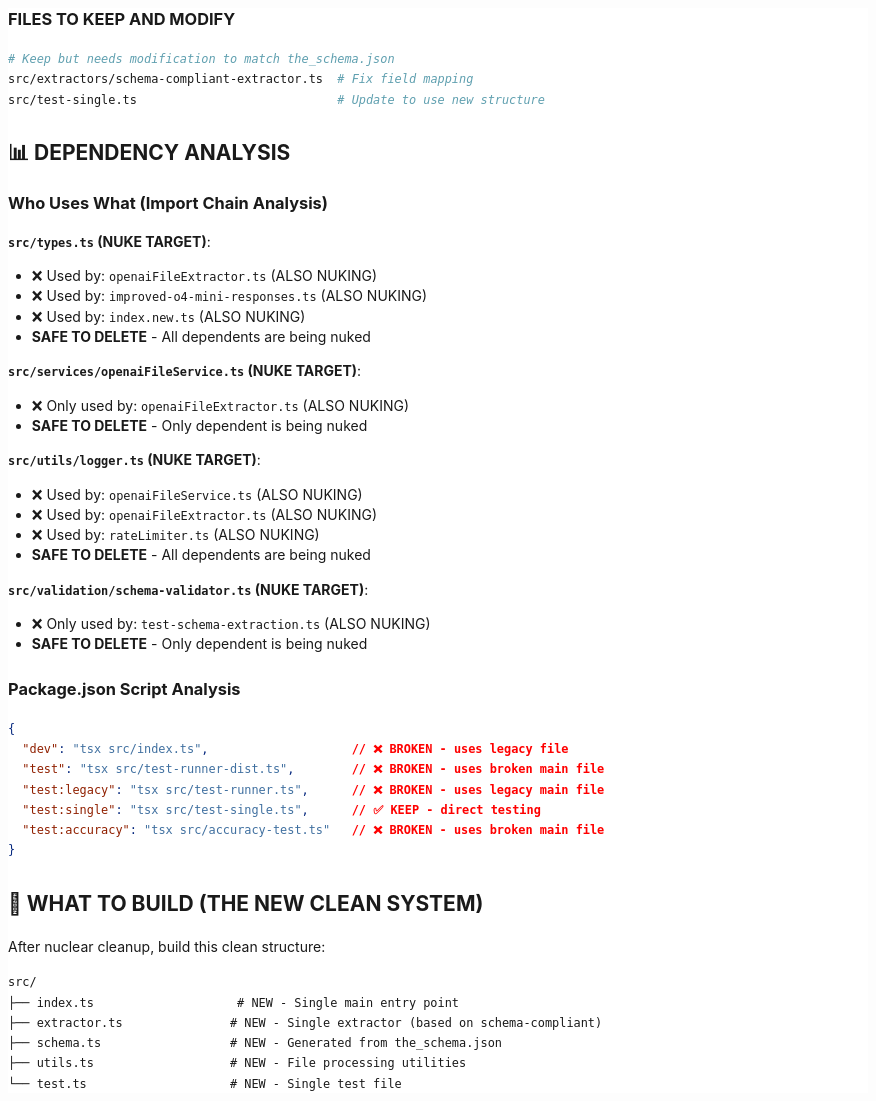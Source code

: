 ### **FILES TO KEEP AND MODIFY**
```bash
# Keep but needs modification to match the_schema.json
src/extractors/schema-compliant-extractor.ts  # Fix field mapping
src/test-single.ts                            # Update to use new structure
```

## 📊 DEPENDENCY ANALYSIS

### **Who Uses What (Import Chain Analysis)**

**`src/types.ts` (NUKE TARGET)**:
- ❌ Used by: `openaiFileExtractor.ts` (ALSO NUKING)
- ❌ Used by: `improved-o4-mini-responses.ts` (ALSO NUKING)  
- ❌ Used by: `index.new.ts` (ALSO NUKING)
- **SAFE TO DELETE** - All dependents are being nuked

**`src/services/openaiFileService.ts` (NUKE TARGET)**:
- ❌ Only used by: `openaiFileExtractor.ts` (ALSO NUKING)
- **SAFE TO DELETE** - Only dependent is being nuked

**`src/utils/logger.ts` (NUKE TARGET)**:
- ❌ Used by: `openaiFileService.ts` (ALSO NUKING)
- ❌ Used by: `openaiFileExtractor.ts` (ALSO NUKING)
- ❌ Used by: `rateLimiter.ts` (ALSO NUKING)
- **SAFE TO DELETE** - All dependents are being nuked

**`src/validation/schema-validator.ts` (NUKE TARGET)**:
- ❌ Only used by: `test-schema-extraction.ts` (ALSO NUKING)
- **SAFE TO DELETE** - Only dependent is being nuked

### **Package.json Script Analysis**
```json
{
  "dev": "tsx src/index.ts",                    // ❌ BROKEN - uses legacy file
  "test": "tsx src/test-runner-dist.ts",        // ❌ BROKEN - uses broken main file
  "test:legacy": "tsx src/test-runner.ts",      // ❌ BROKEN - uses legacy main file  
  "test:single": "tsx src/test-single.ts",      // ✅ KEEP - direct testing
  "test:accuracy": "tsx src/accuracy-test.ts"   // ❌ BROKEN - uses broken main file
}
```

## 🚀 WHAT TO BUILD (THE NEW CLEAN SYSTEM)

After nuclear cleanup, build this clean structure:

```
src/
├── index.ts                    # NEW - Single main entry point
├── extractor.ts               # NEW - Single extractor (based on schema-compliant)  
├── schema.ts                  # NEW - Generated from the_schema.json
├── utils.ts                   # NEW - File processing utilities
└── test.ts                    # NEW - Single test file
```
